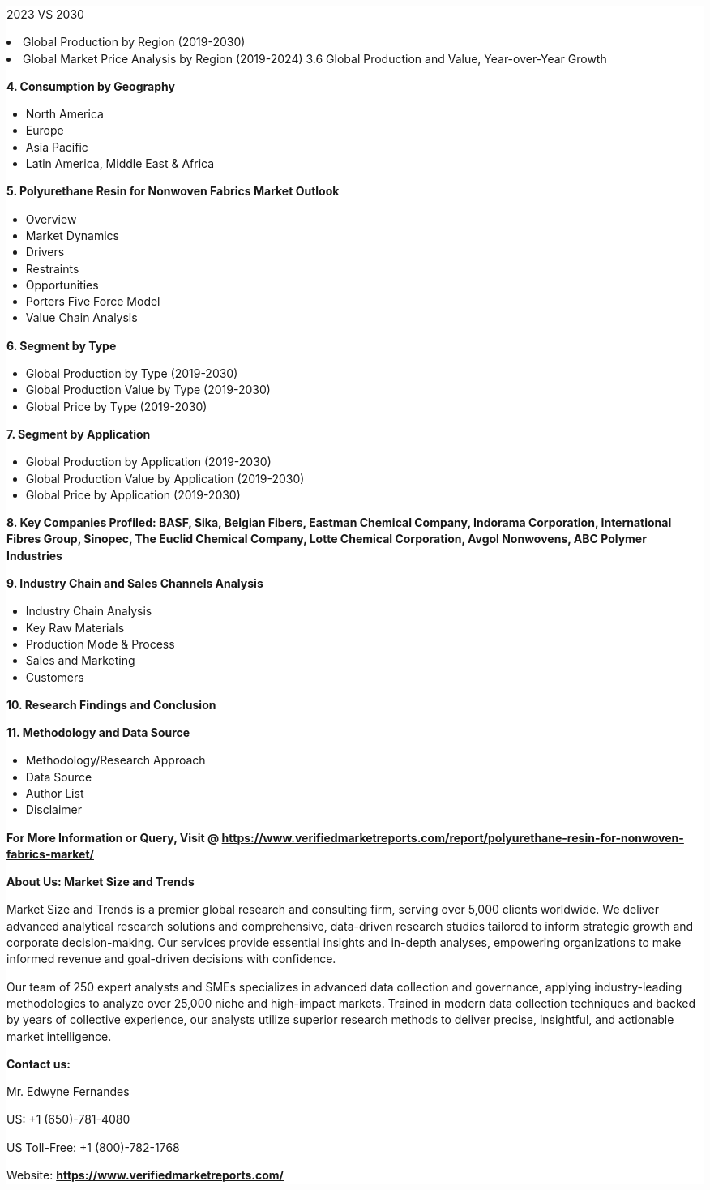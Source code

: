 2023 VS 2030</li><li>Global Production by Region (2019-2030)</li><li>Global Market Price Analysis by Region (2019-2024) 3.6 Global Production and Value, Year-over-Year Growth</li></ul><p><strong>4. Consumption by Geography</strong></p><ul> <li>North America</li> <li>Europe</li> <li>Asia Pacific</li> <li>Latin America, Middle East &amp; Africa</li></ul><p><strong>5. Polyurethane Resin for Nonwoven Fabrics Market Outlook</strong></p><ul><li>Overview</li><li>Market Dynamics</li><li>Drivers</li><li>Restraints</li><li>Opportunities</li><li>Porters Five Force Model</li><li>Value Chain Analysis&nbsp;</li></ul><p><strong>6. Segment by Type</strong></p><ul><li>Global Production by Type (2019-2030)</li><li>Global Production Value by Type (2019-2030)</li><li>Global Price by Type (2019-2030)</li></ul><p><strong>7. Segment by Application</strong></p><ul><li>Global Production by Application (2019-2030)</li><li>Global Production Value by Application (2019-2030)</li><li>Global Price by Application (2019-2030)</li></ul><p><strong>8. Key Companies Profiled: BASF, Sika, Belgian Fibers, Eastman Chemical Company, Indorama Corporation, International Fibres Group, Sinopec, The Euclid Chemical Company, Lotte Chemical Corporation, Avgol Nonwovens, ABC Polymer Industries</strong></p><p><strong>9. Industry Chain and Sales Channels Analysis</strong></p><ul><li>Industry Chain Analysis</li><li>Key Raw Materials</li><li>Production Mode &amp; Process</li><li>Sales and Marketing</li><li>Customers</li></ul><p><strong>10. Research Findings and Conclusion</strong></p><p><strong>11. Methodology and Data Source</strong></p><ul><li>Methodology/Research Approach</li><li>Data Source</li><li>Author List</li><li>Disclaimer</li></ul></p><p><strong>For More Information or Query, Visit @ <a href="https://www.verifiedmarketreports.com/report/polyurethane-resin-for-nonwoven-fabrics-market/">https://www.verifiedmarketreports.com/report/polyurethane-resin-for-nonwoven-fabrics-market/</a></strong></p><p><strong>About Us: Market Size and Trends</strong></p><p>Market Size and Trends is a premier global research and consulting firm, serving over 5,000 clients worldwide. We deliver advanced analytical research solutions and comprehensive, data-driven research studies tailored to inform strategic growth and corporate decision-making. Our services provide essential insights and in-depth analyses, empowering organizations to make informed revenue and goal-driven decisions with confidence.</p><p>Our team of 250 expert analysts and SMEs specializes in advanced data collection and governance, applying industry-leading methodologies to analyze over 25,000 niche and high-impact markets. Trained in modern data collection techniques and backed by years of collective experience, our analysts utilize superior research methods to deliver precise, insightful, and actionable market intelligence.</p><p><strong>Contact us:</strong></p><p>Mr. Edwyne Fernandes</p><p>US: +1 (650)-781-4080</p><p>US Toll-Free: +1 (800)-782-1768</p><p>Website: <strong><a href="https://www.verifiedmarketreports.com/">https://www.verifiedmarketreports.com/</a></strong></p>
